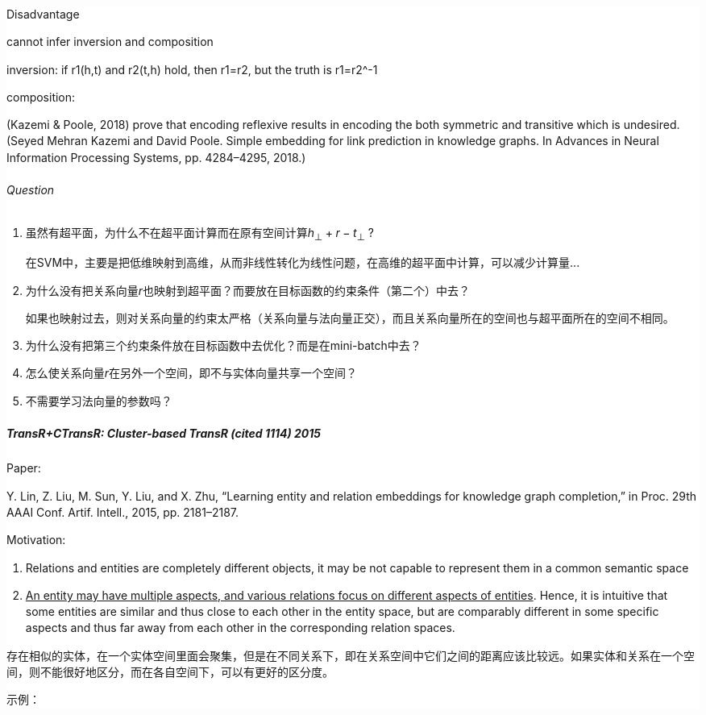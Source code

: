 



Disadvantage

cannot infer inversion and composition

inversion: if r1(h,t) and r2(t,h) hold, then r1=r2, but the truth is r1=r2^-1



composition:



(Kazemi & Poole, 2018) prove that encoding reflexive results in encoding the both symmetric and transitive which is undesired.(Seyed Mehran Kazemi and David Poole. Simple embedding for link prediction in knowledge graphs. In Advances in Neural Information Processing Systems, pp. 4284–4295, 2018.)







###### Question

1. 虽然有超平面，为什么不在超平面计算而在原有空间计算$h_{\perp}+r -t_{\perp}$ ?

   在SVM中，主要是把低维映射到高维，从而非线性转化为线性问题，在高维的超平面中计算，可以减少计算量...

2. 为什么没有把关系向量$r$也映射到超平面？而要放在目标函数的约束条件（第二个）中去？

   如果也映射过去，则对关系向量的约束太严格（关系向量与法向量正交），而且关系向量所在的空间也与超平面所在的空间不相同。

3. 为什么没有把第三个约束条件放在目标函数中去优化？而是在mini-batch中去？

4. 怎么使关系向量$r$在另外一个空间，即不与实体向量共享一个空间？ 

5. 不需要学习法向量的参数吗？



##### TransR+CTransR: Cluster-based TransR (cited 1114) 2015

Paper:

Y. Lin, Z. Liu, M. Sun, Y. Liu, and X. Zhu, “Learning entity and relation embeddings for knowledge graph completion,” in Proc. 29th AAAI Conf. Artif. Intell., 2015, pp. 2181–2187.



Motivation:

1. Relations and entities are completely different objects, it may be not capable to represent them in a common semantic space

2. <u>An entity may have multiple aspects, and various relations focus on different aspects of entities</u>. Hence, it is intuitive that some entities are similar and thus close to each other in the entity space, but are comparably different in some specific aspects and thus far away from each other in the corresponding relation spaces.

存在相似的实体，在一个实体空间里面会聚集，但是在不同关系下，即在关系空间中它们之间的距离应该比较远。如果实体和关系在一个空间，则不能很好地区分，而在各自空间下，可以有更好的区分度。

示例：
